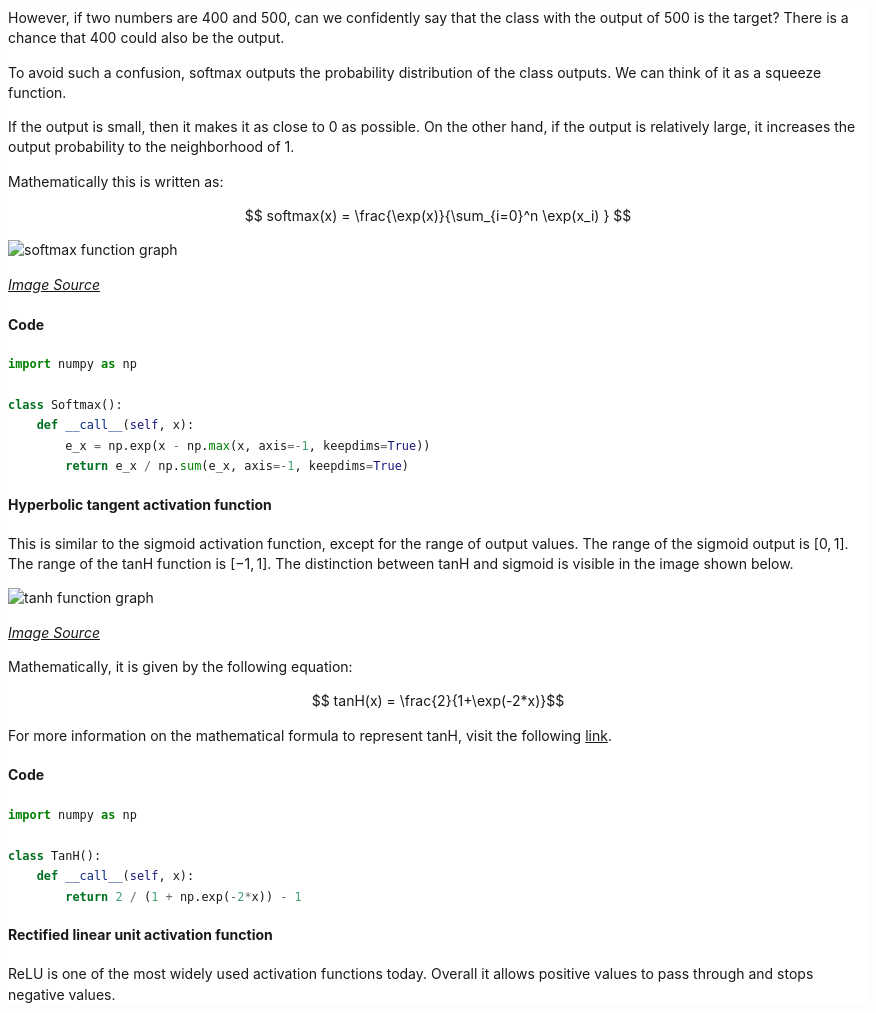 However, if two numbers are 400 and 500, can we confidently say that the class with the output of 500 is the target? There is a chance that 400 could also be the output. 

To avoid such a confusion, softmax outputs the probability distribution of the class outputs. We can think of it as a squeeze function. 

If the output is small, then it makes it as close to 0 as possible. On the other hand, if the output is relatively large, it increases the output probability to the neighborhood of 1.

Mathematically this is written as:

$$ softmax(x) = \frac{\exp(x)}{\sum_{i=0}^n \exp(x_i) } $$

![softmax  function graph](/activation-functions/softmax.png)

[*Image Source*](https://www.researchgate.net/figure/Softmax-activation-function_fig2_319121953) 

#### Code

```py
import numpy as np

class Softmax():
    def __call__(self, x):
        e_x = np.exp(x - np.max(x, axis=-1, keepdims=True))
        return e_x / np.sum(e_x, axis=-1, keepdims=True)
```

#### Hyperbolic tangent activation function
This is similar to the sigmoid activation function, except for the range of output values. The range of the sigmoid output is $[0,1]$. The range of the tanH function is $[-1,1]$. The distinction between tanH and sigmoid is visible in the image shown below.

![tanh  function graph](/activation-functions/tanh.png)

[*Image Source*](https://debuggercafe.com/activation-functions-in-neural-networks/)

Mathematically, it is given by the following equation:

$$ tanH(x) = \frac{2}{1+\exp(-2*x)}$$

For more information on the mathematical formula to represent tanH, visit the following [link](https://mathworld.wolfram.com/HyperbolicTangent.html).

#### Code
```py
import numpy as np

class TanH():
    def __call__(self, x):
        return 2 / (1 + np.exp(-2*x)) - 1

```

#### Rectified linear unit activation function
ReLU is one of the most widely used activation functions today. Overall it allows positive values to pass through and stops negative values. 
